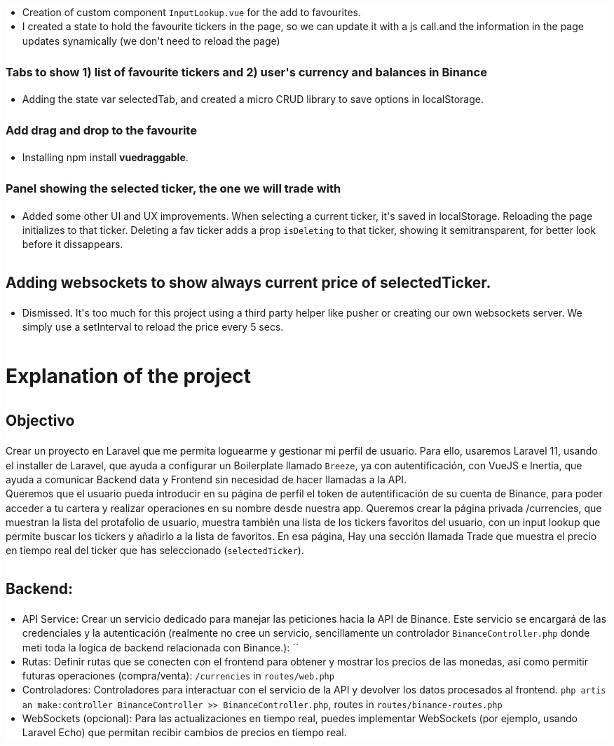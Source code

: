 -   Creation of custom component `InputLookup.vue` for the add to favourites.
-   I created a state to hold the favourite tickers in the page, so we can update it with a js call.and the information in the page updates synamically (we don't need to reload the page)

### Tabs to show 1) list of favourite tickers and 2) user's currency and balances in Binance

-   Adding the state var selectedTab, and created a micro CRUD library to save options in localStorage.

### Add drag and drop to the favourite

-   Installing npm install **vuedraggable**.

### Panel showing the selected ticker, the one we will trade with

-   Added some other UI and UX improvements. When selecting a current ticker, it's saved in localStorage. Reloading the page initializes to that ticker. Deleting a fav ticker adds a prop `isDeleting` to that ticker, showing it semitransparent, for better look before it dissappears.

## Adding websockets to show always current price of selectedTicker.

-   Dismissed. It's too much for this project using a third party helper like pusher or creating our own websockets server. We simply use a setInterval to reload the price every 5 secs.

# Explanation of the project

## Objectivo

Crear un proyecto en Laravel que me permita loguearme y gestionar mi perfil de usuario. Para ello, usaremos Laravel 11, usando el installer de Laravel, que ayuda a configurar un Boilerplate llamado `Breeze`, ya con autentificación, con VueJS e Inertia, que ayuda a comunicar Backend data y Frontend sin necesidad de hacer llamadas a la API.  
Queremos que el usuario pueda introducir en su página de perfil el token de autentificación de su cuenta de Binance, para poder acceder a tu cartera y realizar operaciones en su nombre desde nuestra app.
Queremos crear la página privada /currencies, que muestran la lista del protafolio de usuario, muestra también una lista de los tickers favoritos del usuario, con un input lookup que permite buscar los tickers y añadirlo a la lista de favoritos.
En esa página, Hay una sección llamada Trade que muestra el precio en tiempo real del ticker que has seleccionado (`selectedTicker`).

## Backend:

-   API Service: Crear un servicio dedicado para manejar las peticiones hacia la API de Binance. Este servicio se encargará de las credenciales y la autenticación (realmente no cree un servicio, sencillamente un controlador `BinanceController.php` donde meti toda la logica de backend relacionada con Binance.):
    ``
-   Rutas: Definir rutas que se conecten con el frontend para obtener y mostrar los precios de las monedas, así como permitir futuras operaciones (compra/venta): `/currencies` in `routes/web.php`
-   Controladores: Controladores para interactuar con el servicio de la API y devolver los datos procesados al frontend. `php artisan make:controller BinanceController >> BinanceController.php`, routes in `routes/binance-routes.php`
-   WebSockets (opcional): Para las actualizaciones en tiempo real, puedes implementar WebSockets (por ejemplo, usando Laravel Echo) que permitan recibir cambios de precios en tiempo real.
